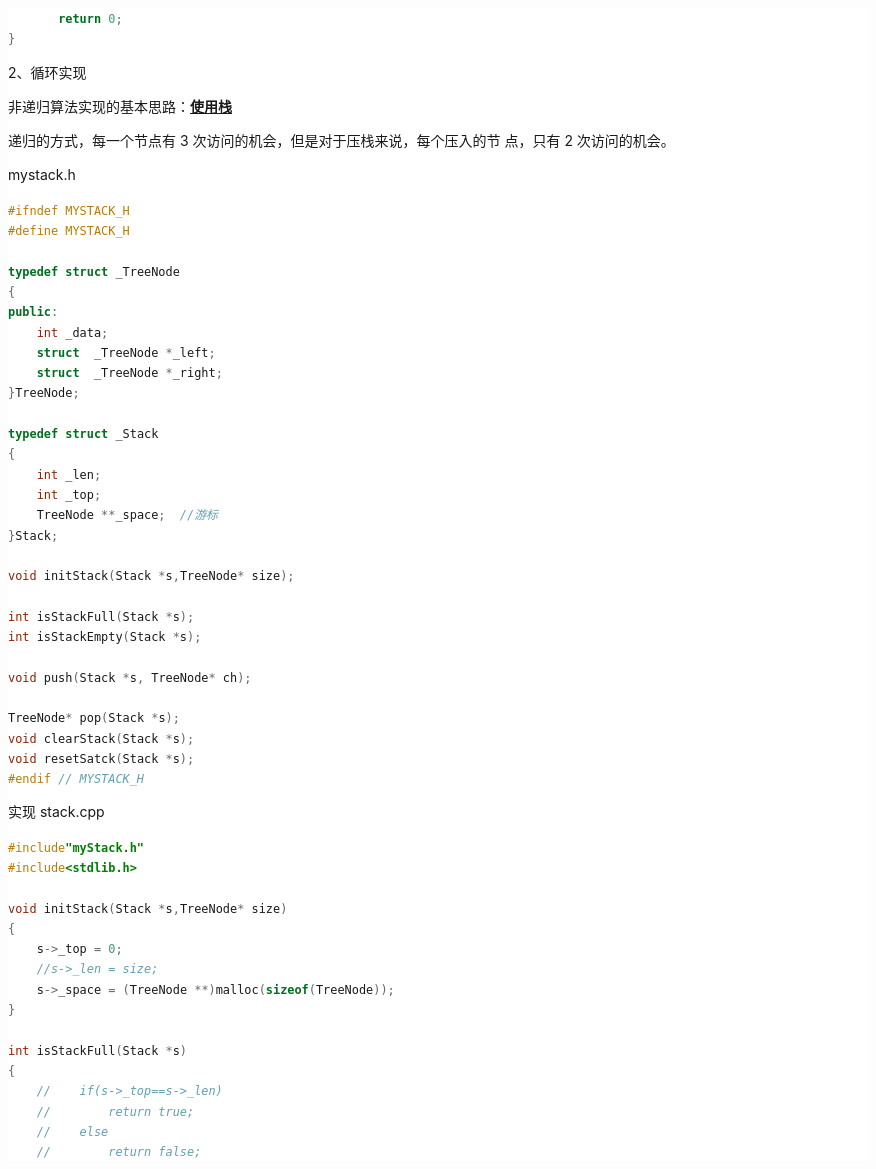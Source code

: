 ```c
	   return 0;
}
```

2、循环实现

非递归算法实现的基本思路：**<u>使用栈</u>**

递归的方式，每一个节点有 3 次访问的机会，但是对于压栈来说，每个压入的节
点，只有 2 次访问的机会。 



mystack.h

```c++
#ifndef MYSTACK_H
#define MYSTACK_H

typedef struct _TreeNode
{
public:
	int _data;
	struct  _TreeNode *_left;
	struct  _TreeNode *_right;
}TreeNode;

typedef struct _Stack
{
	int _len;
	int _top;
	TreeNode **_space;  //游标
}Stack;

void initStack(Stack *s,TreeNode* size);

int isStackFull(Stack *s);
int isStackEmpty(Stack *s);

void push(Stack *s, TreeNode* ch);

TreeNode* pop(Stack *s);
void clearStack(Stack *s);
void resetSatck(Stack *s);
#endif // MYSTACK_H
```



实现  stack.cpp

```c++
#include"myStack.h"
#include<stdlib.h>

void initStack(Stack *s,TreeNode* size)
{
	s->_top = 0;
	//s->_len = size;
	s->_space = (TreeNode **)malloc(sizeof(TreeNode));
}

int isStackFull(Stack *s)
{
	//    if(s->_top==s->_len)
	//        return true;
	//    else
	//        return false;
```